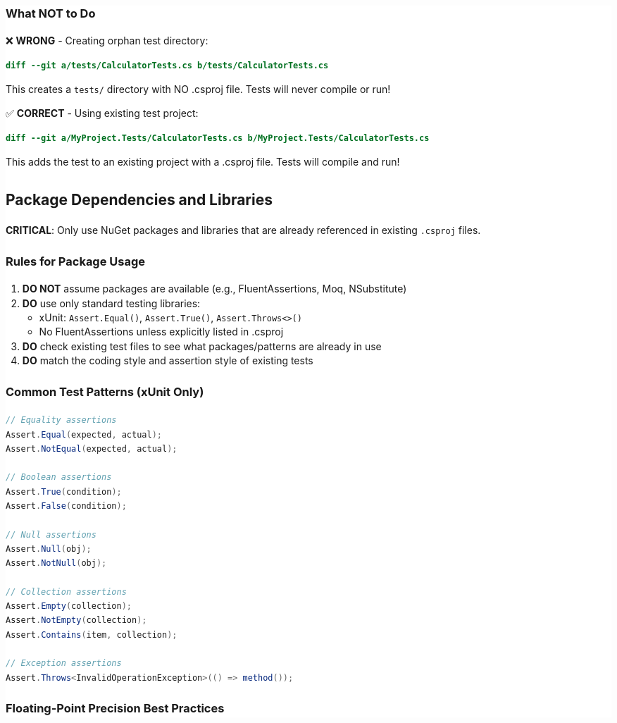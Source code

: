 ### What NOT to Do

❌ **WRONG** - Creating orphan test directory:
```diff
diff --git a/tests/CalculatorTests.cs b/tests/CalculatorTests.cs
```
This creates a `tests/` directory with NO .csproj file. Tests will never compile or run!

✅ **CORRECT** - Using existing test project:
```diff
diff --git a/MyProject.Tests/CalculatorTests.cs b/MyProject.Tests/CalculatorTests.cs
```
This adds the test to an existing project with a .csproj file. Tests will compile and run!

## Package Dependencies and Libraries

**CRITICAL**: Only use NuGet packages and libraries that are already referenced in existing `.csproj` files.

### Rules for Package Usage

1. **DO NOT** assume packages are available (e.g., FluentAssertions, Moq, NSubstitute)
2. **DO** use only standard testing libraries:
   - xUnit: `Assert.Equal()`, `Assert.True()`, `Assert.Throws<>()`
   - No FluentAssertions unless explicitly listed in .csproj
3. **DO** check existing test files to see what packages/patterns are already in use
4. **DO** match the coding style and assertion style of existing tests

### Common Test Patterns (xUnit Only)

```csharp
// Equality assertions
Assert.Equal(expected, actual);
Assert.NotEqual(expected, actual);

// Boolean assertions
Assert.True(condition);
Assert.False(condition);

// Null assertions
Assert.Null(obj);
Assert.NotNull(obj);

// Collection assertions
Assert.Empty(collection);
Assert.NotEmpty(collection);
Assert.Contains(item, collection);

// Exception assertions
Assert.Throws<InvalidOperationException>(() => method());
```

### Floating-Point Precision Best Practices
